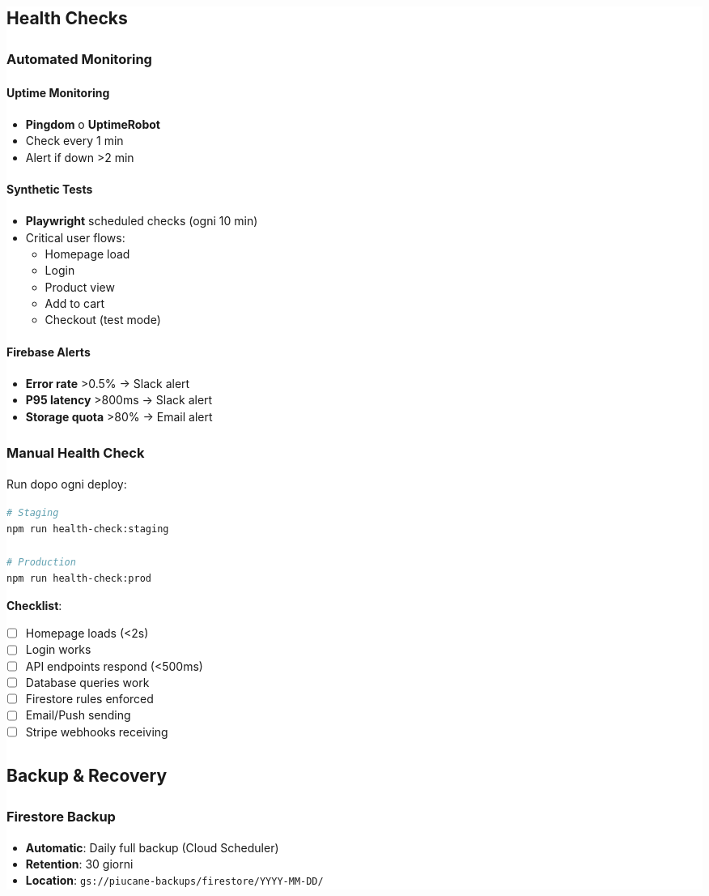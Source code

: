 ## Health Checks

### Automated Monitoring

#### Uptime Monitoring
- **Pingdom** o **UptimeRobot**
- Check every 1 min
- Alert if down >2 min

#### Synthetic Tests
- **Playwright** scheduled checks (ogni 10 min)
- Critical user flows:
  - Homepage load
  - Login
  - Product view
  - Add to cart
  - Checkout (test mode)

#### Firebase Alerts
- **Error rate** >0.5% → Slack alert
- **P95 latency** >800ms → Slack alert
- **Storage quota** >80% → Email alert

### Manual Health Check

Run dopo ogni deploy:

```bash
# Staging
npm run health-check:staging

# Production
npm run health-check:prod
```

**Checklist**:
- [ ] Homepage loads (<2s)
- [ ] Login works
- [ ] API endpoints respond (<500ms)
- [ ] Database queries work
- [ ] Firestore rules enforced
- [ ] Email/Push sending
- [ ] Stripe webhooks receiving

## Backup & Recovery

### Firestore Backup
- **Automatic**: Daily full backup (Cloud Scheduler)
- **Retention**: 30 giorni
- **Location**: `gs://piucane-backups/firestore/YYYY-MM-DD/`
